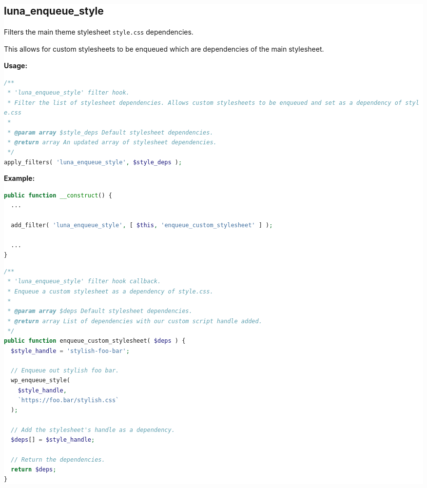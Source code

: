 ## luna_enqueue_style

Filters the main theme stylesheet `style.css` dependencies.

This allows for custom stylesheets to be enqueued which are dependencies of the main stylesheet.

**Usage:**
```php
/**
 * 'luna_enqueue_style' filter hook.
 * Filter the list of stylesheet dependencies. Allows custom stylesheets to be enqueued and set as a dependency of style.css
 *
 * @param array $style_deps Default stylesheet dependencies.
 * @return array An updated array of stylesheet dependencies.
 */
apply_filters( 'luna_enqueue_style', $style_deps );
```

**Example:**
```php
public function __construct() {
  ...

  add_filter( 'luna_enqueue_style', [ $this, 'enqueue_custom_stylesheet' ] );

  ...
}
```

```php
/**
 * 'luna_enqueue_style' filter hook callback.
 * Enqueue a custom stylesheet as a dependency of style.css.
 *
 * @param array $deps Default stylesheet dependencies.
 * @return array List of dependencies with our custom script handle added.
 */
public function enqueue_custom_stylesheet( $deps ) {
  $style_handle = 'stylish-foo-bar';

  // Enqueue out stylish foo bar.
  wp_enqueue_style(
    $style_handle,
    `https://foo.bar/stylish.css`
  );

  // Add the stylesheet's handle as a dependency.
  $deps[] = $style_handle;

  // Return the dependencies.
  return $deps;
}
```
